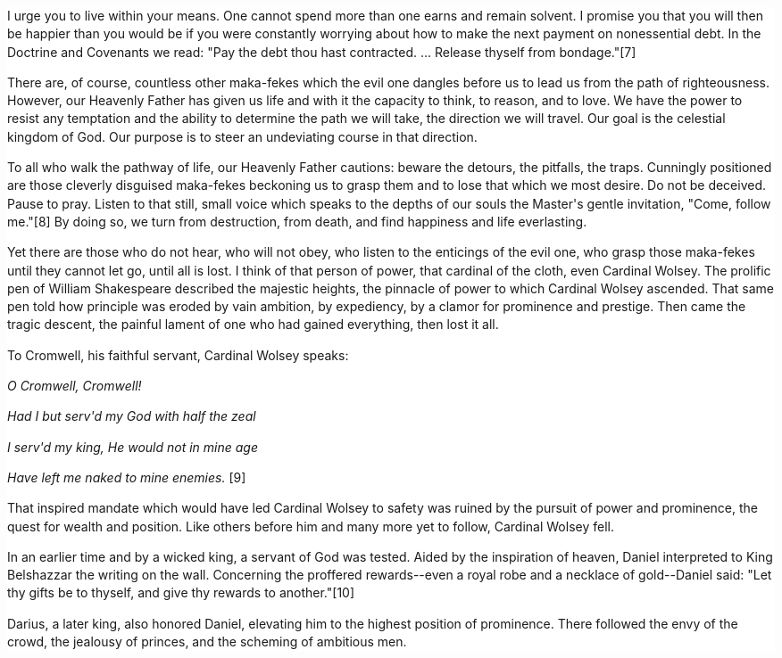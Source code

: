 I urge you to live within your means. One cannot spend more than one earns and
remain solvent. I promise you that you will then be happier than you would be
if you were constantly worrying about how to make the next payment on
nonessential debt. In the Doctrine and Covenants we read: "Pay the debt thou
hast contracted. ... Release thyself from bondage."[7]

There are, of course, countless other maka-fekes which the evil one dangles
before us to lead us from the path of righteousness. However, our Heavenly
Father has given us life and with it the capacity to think, to reason, and to
love. We have the power to resist any temptation and the ability to determine
the path we will take, the direction we will travel. Our goal is the celestial
kingdom of God. Our purpose is to steer an undeviating course in that
direction.

To all who walk the pathway of life, our Heavenly Father cautions: beware the
detours, the pitfalls, the traps. Cunningly positioned are those cleverly
disguised maka-fekes beckoning us to grasp them and to lose that which we most
desire. Do not be deceived. Pause to pray. Listen to that still, small voice
which speaks to the depths of our souls the Master's gentle invitation, "Come,
follow me."[8] By doing so, we turn from destruction, from death, and find
happiness and life everlasting.

Yet there are those who do not hear, who will not obey, who listen to the
enticings of the evil one, who grasp those maka-fekes until they cannot let
go, until all is lost. I think of that person of power, that cardinal of the
cloth, even Cardinal Wolsey. The prolific pen of William Shakespeare described
the majestic heights, the pinnacle of power to which Cardinal Wolsey ascended.
That same pen told how principle was eroded by vain ambition, by expediency,
by a clamor for prominence and prestige. Then came the tragic descent, the
painful lament of one who had gained everything, then lost it all.

To Cromwell, his faithful servant, Cardinal Wolsey speaks:

_O Cromwell, Cromwell!_

_Had I but serv'd my God with half the zeal_

_I serv'd my king, He would not in mine age_

_Have left me naked to mine enemies._ [9]

That inspired mandate which would have led Cardinal Wolsey to safety was
ruined by the pursuit of power and prominence, the quest for wealth and
position. Like others before him and many more yet to follow, Cardinal Wolsey
fell.

In an earlier time and by a wicked king, a servant of God was tested. Aided by
the inspiration of heaven, Daniel interpreted to King Belshazzar the writing
on the wall. Concerning the proffered rewards--even a royal robe and a
necklace of gold--Daniel said: "Let thy gifts be to thyself, and give thy
rewards to another."[10]

Darius, a later king, also honored Daniel, elevating him to the highest
position of prominence. There followed the envy of the crowd, the jealousy of
princes, and the scheming of ambitious men.
